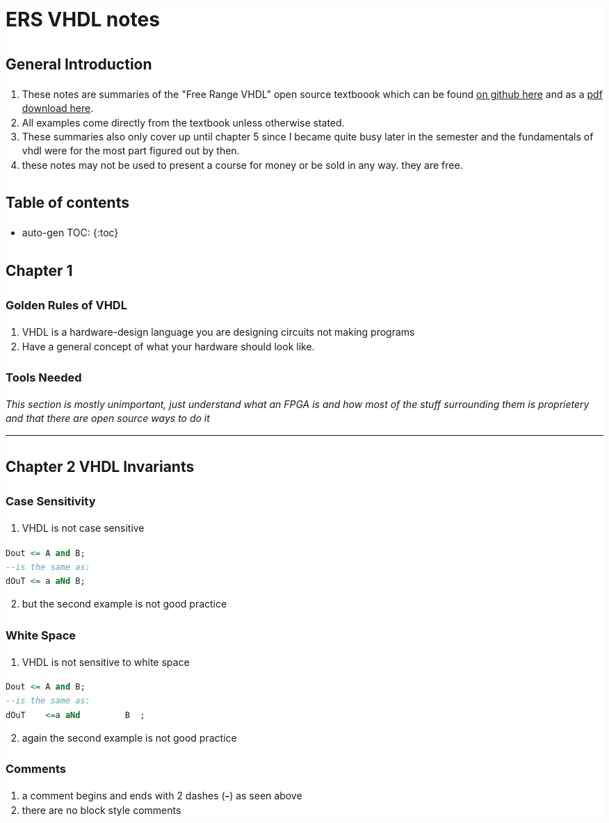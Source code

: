 # ERS VHDL notes
## General Introduction

1. These notes are summaries of the "Free Range VHDL" open source textboook which can be found [on github here](https://github.com/fabriziotappero/Free-Range-VHDL-book) and as a [pdf download here](http://freerangefactory.org/).
2. All examples come directly from the textbook unless otherwise stated.
3. These summaries also only cover up until chapter 5 since I became quite busy later in the semester and the fundamentals of vhdl were for the most part figured out by then.
4. these notes may not be used to present a course for money or be sold in any way. they are free.

## Table of contents
* auto-gen TOC:
{:toc}

## Chapter 1
### Golden Rules of VHDL
1. VHDL is a hardware-design language you are designing circuits not making programs
2. Have a general concept of what your hardware should look like.

### Tools Needed
*This section is mostly unimportant,  just understand what an FPGA is and how most of the stuff surrounding them is proprietery and that there are open source ways to do it*

---
## Chapter 2 VHDL Invariants
### Case Sensitivity
1. VHDL is not case sensitive 
```VHDL
Dout <= A and B;
--is the same as:
dOuT <= a aNd B;
```
2. but the second example is not good practice

### White Space
1. VHDL is not sensitive to white space
```VHDL
Dout <= A and B;
--is the same as:
dOuT 	<=a aNd 		B  ;
```
2. again the second example is not good practice

### Comments
1. a comment begins and ends with 2 dashes (**-**) as seen above
2. there are no block style comments
